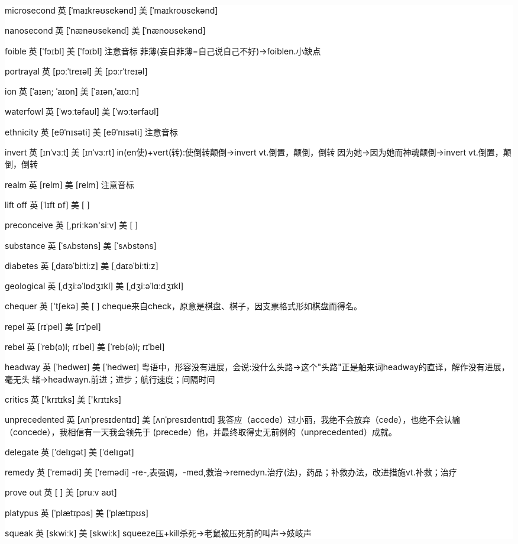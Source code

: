 microsecond 英 [ˈmaɪkrəʊsekənd] 美 [ˈmaɪkroʊsekənd]

nanosecond 英 [ˈnænəʊsekənd] 美 [ˈnænoʊsekənd]

foible 英 [ˈfɔɪbl] 美 [ˈfɔɪbl]
注意音标
菲薄(妄自菲薄=自己说自己不好)→foiblen.小缺点

portrayal 英 [pɔːˈtreɪəl] 美 [pɔːrˈtreɪəl]

ion 英 [ˈaɪən; ˈaɪɒn] 美 [ˈaɪən,ˈaɪɑːn]

waterfowl 英 [ˈwɔːtəfaʊl] 美 [ˈwɔːtərfaʊl]

ethnicity 英 [eθˈnɪsəti] 美 [eθˈnɪsəti]
注意音标

invert 英 [ɪnˈvɜːt] 美 [ɪnˈvɜːrt]
in(en使)+vert(转):使倒转颠倒→invert vt.倒置，颠倒，倒转
因为她→因为她而神魂颠倒→invert vt.倒置，颠倒，倒转

realm 英 [relm] 美 [relm]
注意音标

lift off 英 [ˈlɪft ɒf] 美 [ ]

preconceive 英 [,priːkən'siːv] 美 [ ]

substance 英 [ˈsʌbstəns] 美 [ˈsʌbstəns]

diabetes 英 [ˌdaɪəˈbiːtiːz] 美 [ˌdaɪəˈbiːtiːz]

geological 英 [ˌdʒiːəˈlɒdʒɪkl] 美 [ˌdʒiːəˈlɑːdʒɪkl]

chequer 英 ['tʃekə] 美 [ ]
cheque来自check，原意是棋盘、棋子，因支票格式形如棋盘而得名。

repel 英 [rɪˈpel] 美 [rɪˈpel]

rebel 英 [ˈreb(ə)l; rɪˈbel] 美 [ˈreb(ə)l; rɪˈbel]

headway 英 [ˈhedweɪ] 美 [ˈhedweɪ]
粤语中，形容没有进展，会说:没什么头路→这个"头路"正是舶来词headway的直译，解作没有进展，毫无头
绪→headwayn.前进；进步；航行速度；间隔时间

critics 英 ['krɪtɪks] 美 ['krɪtɪks]

unprecedented 英 [ʌnˈpresɪdentɪd] 美 [ʌnˈpresɪdentɪd]
我答应（accede）过小丽，我绝不会放弃（cede），也绝不会认输（concede），我相信有一天我会领先于
(precede）他，并最终取得史无前例的（unprecedented）成就。

delegate 英 [ˈdelɪɡət] 美 [ˈdelɪɡət]

remedy 英 [ˈremədi] 美 [ˈremədi]
-re-,表强调，-med,救治→remedyn.治疗(法)，药品；补救办法，改进措施vt.补救；治疗

prove out 英 [ ] 美 [pruːv aʊt]

platypus 英 [ˈplætɪpəs] 美 [ˈplætɪpʊs]

squeak 英 [skwiːk] 美 [skwiːk]
squeeze压+kill杀死→老鼠被压死前的叫声→妓岐声

